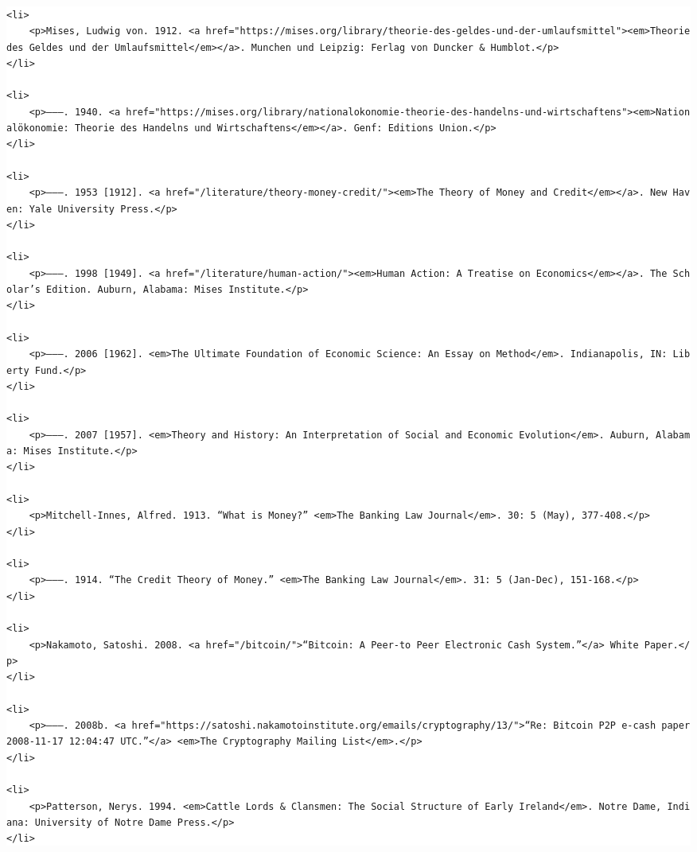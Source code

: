     <li>
		<p>Mises, Ludwig von. 1912. <a href="https://mises.org/library/theorie-des-geldes-und-der-umlaufsmittel"><em>Theorie des Geldes und der Umlaufsmittel</em></a>. Munchen und Leipzig: Ferlag von Duncker & Humblot.</p>
	</li>

    <li>
		<p>———. 1940. <a href="https://mises.org/library/nationalokonomie-theorie-des-handelns-und-wirtschaftens"><em>Nationalökonomie: Theorie des Handelns und Wirtschaftens</em></a>. Genf: Editions Union.</p>
	</li>

    <li>
		<p>———. 1953 [1912]. <a href="/literature/theory-money-credit/"><em>The Theory of Money and Credit</em></a>. New Haven: Yale University Press.</p>
	</li>

    <li>
		<p>———. 1998 [1949]. <a href="/literature/human-action/"><em>Human Action: A Treatise on Economics</em></a>. The Scholar’s Edition. Auburn, Alabama: Mises Institute.</p>
	</li>

    <li>
		<p>———. 2006 [1962]. <em>The Ultimate Foundation of Economic Science: An Essay on Method</em>. Indianapolis, IN: Liberty Fund.</p>
	</li>

    <li>
		<p>———. 2007 [1957]. <em>Theory and History: An Interpretation of Social and Economic Evolution</em>. Auburn, Alabama: Mises Institute.</p>
	</li>

    <li>
		<p>Mitchell-Innes, Alfred. 1913. “What is Money?” <em>The Banking Law Journal</em>. 30: 5 (May), 377-408.</p>
	</li>

    <li>
		<p>———. 1914. “The Credit Theory of Money.” <em>The Banking Law Journal</em>. 31: 5 (Jan-Dec), 151-168.</p>
	</li>

    <li>
		<p>Nakamoto, Satoshi. 2008. <a href="/bitcoin/">“Bitcoin: A Peer-to Peer Electronic Cash System.”</a> White Paper.</p>
	</li>

    <li>
		<p>———. 2008b. <a href="https://satoshi.nakamotoinstitute.org/emails/cryptography/13/">“Re: Bitcoin P2P e-cash paper 2008-11-17 12:04:47 UTC.”</a> <em>The Cryptography Mailing List</em>.</p>
	</li>

    <li>
		<p>Patterson, Nerys. 1994. <em>Cattle Lords & Clansmen: The Social Structure of Early Ireland</em>. Notre Dame, Indiana: University of Notre Dame Press.</p>
	</li>
